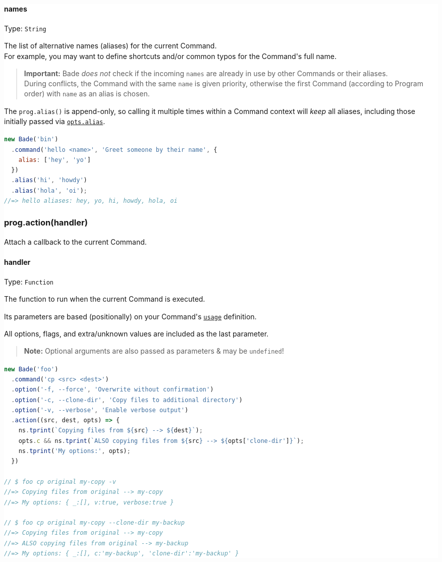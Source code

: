 #### names

Type: `String`

The list of alternative names (aliases) for the current Command.<br>
For example, you may want to define shortcuts and/or common typos for the Command's full name.

> **Important:** Bade _does not_ check if the incoming `names` are already in use by other Commands or their aliases.<br>During conflicts, the Command with the same `name` is given priority, otherwise the first Command (according to Program order) with `name` as an alias is chosen.

The `prog.alias()` is append-only, so calling it multiple times within a Command context will _keep_ all aliases, including those initially passed via [`opts.alias`](#optsdefault).

```js
new Bade('bin')
  .command('hello <name>', 'Greet someone by their name', {
    alias: ['hey', 'yo']
  })
  .alias('hi', 'howdy')
  .alias('hola', 'oi');
//=> hello aliases: hey, yo, hi, howdy, hola, oi
```


### prog.action(handler)

Attach a callback to the current Command.

#### handler

Type: `Function`

The function to run when the current Command is executed.

Its parameters are based (positionally) on your Command's [`usage`](#usage-1) definition.

All options, flags, and extra/unknown values are included as the last parameter.

> **Note:** Optional arguments are also passed as parameters & may be `undefined`!

```js
new Bade('foo')
  .command('cp <src> <dest>')
  .option('-f, --force', 'Overwrite without confirmation')
  .option('-c, --clone-dir', 'Copy files to additional directory')
  .option('-v, --verbose', 'Enable verbose output')
  .action((src, dest, opts) => {
    ns.tprint(`Copying files from ${src} --> ${dest}`);
    opts.c && ns.tprint(`ALSO copying files from ${src} --> ${opts['clone-dir']}`);
    ns.tprint('My options:', opts);
  })

// $ foo cp original my-copy -v
//=> Copying files from original --> my-copy
//=> My options: { _:[], v:true, verbose:true }

// $ foo cp original my-copy --clone-dir my-backup
//=> Copying files from original --> my-copy
//=> ALSO copying files from original --> my-backup
//=> My options: { _:[], c:'my-backup', 'clone-dir':'my-backup' }
```
